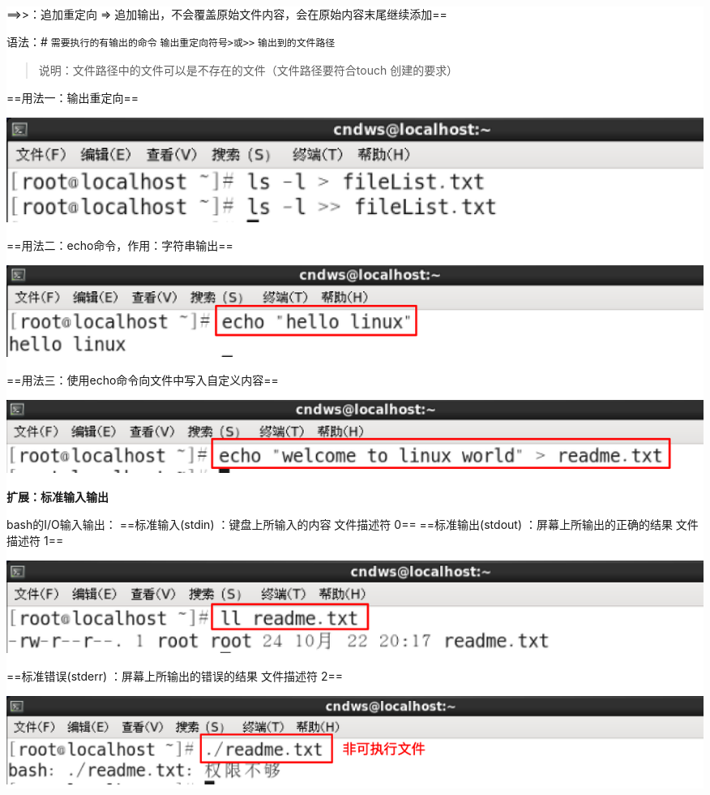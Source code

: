 ==\>>：追加重定向 => 追加输出，不会覆盖原始文件内容，会在原始内容末尾继续添加==

语法：# `需要执行的有输出的命令`   `输出重定向符号>或>>`   `输出到的文件路径`

> 说明：文件路径中的文件可以是不存在的文件（文件路径要符合touch 创建的要求）

==用法一：输出重定向==

![image-20181227184821168](media/image-20181227184821168-5907701.png)

==用法二：echo命令，作用：字符串输出==

![image-20181227185010097](media/image-20181227185010097-5907810.png)

==用法三：使用echo命令向文件中写入自定义内容==

![image-20181227185313988](media/image-20181227185313988-5907994.png)



**扩展：标准输入输出**

bash的I/O输入输出：
==标准输入(stdin)    ：键盘上所输入的内容			 	文件描述符	 0==
==标准输出(stdout) ：屏幕上所输出的正确的结果		文件描述符	 1==

![image-20181228120638108](media/image-20181228120638108-5969998.png)

==标准错误(stderr)  ：屏幕上所输出的错误的结果		文件描述符    	 2==

![image-20181228120824486](media/image-20181228120824486-5970104.png)
